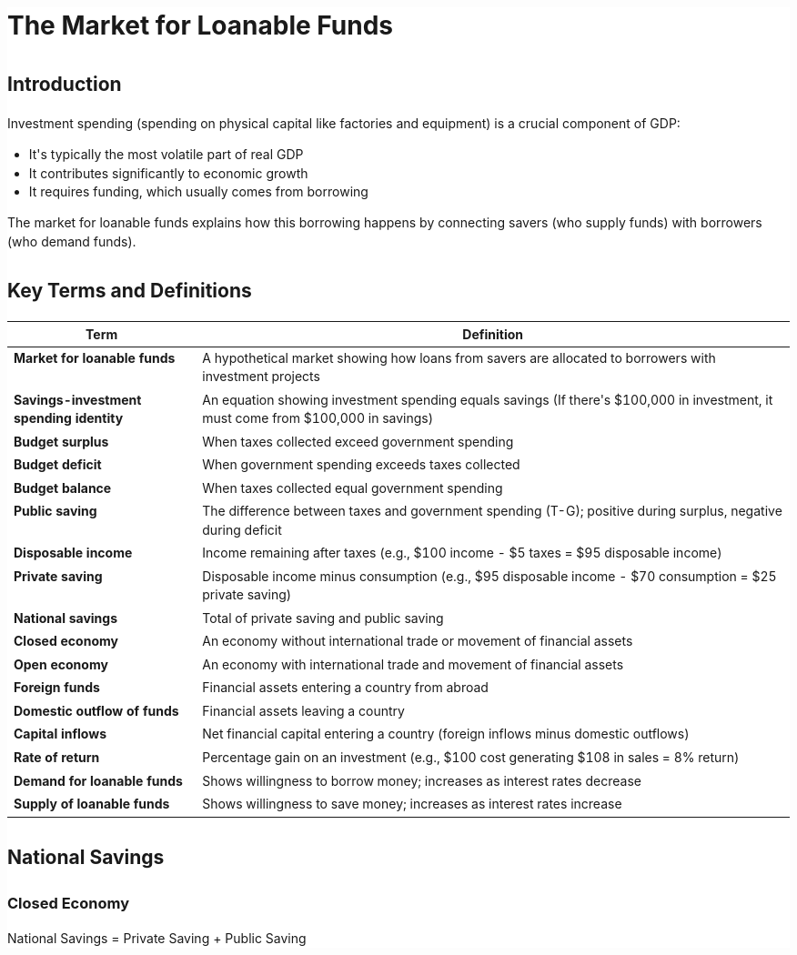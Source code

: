 # The Market for Loanable Funds

## Introduction
Investment spending (spending on physical capital like factories and equipment) is a crucial component of GDP:
- It's typically the most volatile part of real GDP
- It contributes significantly to economic growth
- It requires funding, which usually comes from borrowing

The market for loanable funds explains how this borrowing happens by connecting savers (who supply funds) with borrowers (who demand funds).

## Key Terms and Definitions

| Term | Definition |
|------|------------|
| **Market for loanable funds** | A hypothetical market showing how loans from savers are allocated to borrowers with investment projects |
| **Savings-investment spending identity** | An equation showing investment spending equals savings (If there's $100,000 in investment, it must come from $100,000 in savings) |
| **Budget surplus** | When taxes collected exceed government spending |
| **Budget deficit** | When government spending exceeds taxes collected |
| **Budget balance** | When taxes collected equal government spending |
| **Public saving** | The difference between taxes and government spending (T-G); positive during surplus, negative during deficit |
| **Disposable income** | Income remaining after taxes (e.g., $100 income - $5 taxes = $95 disposable income) |
| **Private saving** | Disposable income minus consumption (e.g., $95 disposable income - $70 consumption = $25 private saving) |
| **National savings** | Total of private saving and public saving |
| **Closed economy** | An economy without international trade or movement of financial assets |
| **Open economy** | An economy with international trade and movement of financial assets |
| **Foreign funds** | Financial assets entering a country from abroad |
| **Domestic outflow of funds** | Financial assets leaving a country |
| **Capital inflows** | Net financial capital entering a country (foreign inflows minus domestic outflows) |
| **Rate of return** | Percentage gain on an investment (e.g., $100 cost generating $108 in sales = 8% return) |
| **Demand for loanable funds** | Shows willingness to borrow money; increases as interest rates decrease |
| **Supply of loanable funds** | Shows willingness to save money; increases as interest rates increase |

## National Savings

### Closed Economy
National Savings = Private Saving + Public Saving
